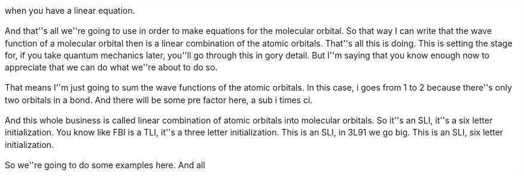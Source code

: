   <span m="748470">when</span> <span m="749240">you</span> <span m="749390">have</span>
  <span m="749720">a</span> <span m="749790">linear</span> <span m="750200">equation.</span></p><p><span
  m="751470">And</span> <span m="751600">that''s</span> <span m="751810">all</span>
  <span m="752000">we''re</span> <span m="752120">going to</span> <span m="752300">use</span>
  <span m="752830">in</span> <span m="753010">order</span> <span m="753280">to</span>
  <span m="754300">make</span> <span m="754610">equations</span> <span m="755320">for</span>
  <span m="756290">the</span> <span m="756740">molecular</span> <span m="757310">orbital.</span>
  <span m="757810">So</span> <span m="757950">that</span> <span m="758190">way</span>
  <span m="758370">I</span> <span m="758580">can</span> <span m="758820">write</span>
  <span m="759550">that</span> <span m="759720">the</span> <span m="759820">wave</span>
  <span m="760130">function</span> <span m="760890">of</span> <span m="761190">a</span>
  <span m="761490">molecular</span> <span m="762170">orbital</span> <span m="763020">then</span>
  <span m="763220">is</span> <span m="763360">a</span> <span m="763420">linear</span>
  <span m="763780">combination</span> <span m="764450">of</span> <span m="764520">the</span>
  <span m="764600">atomic</span> <span m="765090">orbitals.</span> <span m="765450">That''s</span>
  <span m="765690">all</span> <span m="765940">this</span> <span m="766090">is</span>
  <span m="766230">doing.</span> <span m="766630">This</span> <span m="766770">is</span>
  <span m="766920">setting</span> <span m="767210">the</span> <span m="767310">stage</span>
  <span m="767800">for,</span> <span m="768510">if</span> <span m="768570">you</span>
  <span m="768670">take</span> <span m="768950">quantum</span> <span m="769190">mechanics</span>
  <span m="769670">later,</span> <span m="769890">you''ll</span> <span m="770020">go</span>
  <span m="770160">through</span> <span m="770380">this</span> <span m="770570">in</span>
  <span m="770730">gory</span> <span m="771010">detail.</span> <span m="771440">But</span>
  <span m="771540">I''m</span> <span m="771640">saying</span> <span m="771950">that</span>
  <span m="772070">you</span> <span m="772220">know</span> <span m="772380">enough</span>
  <span m="772720">now</span> <span m="773020">to</span> <span m="773100">appreciate</span>
  <span m="774160">that</span> <span m="774290">we</span> <span m="775150">can</span>
  <span m="775520">do</span> <span m="775880">what</span> <span m="776020">we''re</span>
  <span m="776130">about</span> <span m="776420">to</span> <span m="776530">do</span>
  <span m="776840">so.</span></p><p><span m="777350">That</span> <span m="777610">means</span>
  <span m="777960">I''m</span> <span m="778180">just</span> <span m="778350">going
  to</span> <span m="778550">sum</span> <span m="780040">the</span> <span m="780180">wave</span>
  <span m="780420">functions</span> <span m="781100">of</span> <span m="781890">the</span>
  <span m="782220">atomic</span> <span m="782800">orbitals.</span> <span m="785440">In</span>
  <span m="785510">this</span> <span m="785660">case,</span> <span m="785950">i</span>
  <span m="786230">goes</span> <span m="786460">from</span> <span m="786620">1</span>
  <span m="786870">to</span> <span m="787000">2</span> <span m="787570">because</span>
  <span m="787710">there''s</span> <span m="787850">only</span> <span m="788090">two</span>
  <span m="788250">orbitals</span> <span m="788670">in</span> <span m="788770">a</span>
  <span m="788820">bond.</span> <span m="789930">And</span> <span m="790070">there
  will</span> <span m="790130">be</span> <span m="790220">some</span> <span m="790430">pre</span>
  <span m="790640">factor</span> <span m="791110">here,</span> <span m="791370">a</span>
  <span m="791700">sub</span> <span m="791860">i</span> <span m="792260">times</span>
  <span m="793060">ci.</span></p><p><span m="795350">And</span> <span m="795540">this</span>
  <span m="796100">whole</span> <span m="797350">business</span> <span m="797675">is</span>
  <span m="798000">called</span> <span m="798610">linear</span> <span m="799050">combination</span>
  <span m="799890">of</span> <span m="800000">atomic</span> <span m="800540">orbitals</span>
  <span m="801120">into</span> <span m="801360">molecular</span> <span m="801910">orbitals.</span>
  <span m="802990">So</span> <span m="803130">it''s</span> <span m="803250">an</span>
  <span m="803350">SLI,</span> <span m="803820">it''s</span> <span m="804140">a</span>
  <span m="804240">six</span> <span m="804520">letter</span> <span m="804830">initialization.</span>
  <span m="806010">You</span> <span m="806150">know</span> <span m="806260">like</span>
  <span m="806410">FBI</span> <span m="807460">is</span> <span m="807620">a</span>
  <span m="807690">TLI,</span> <span m="808390">it''s a</span> <span m="808490">three</span>
  <span m="808680">letter</span> <span m="808960">initialization.</span> <span m="810350">This
  is</span> <span m="810550">an</span> <span m="810690">SLI,</span> <span m="811070">in</span>
  <span m="811430">3L91</span> <span m="812760">we</span> <span m="812880">go</span>
  <span m="812960">big.</span> <span m="813400">This</span> <span m="813510">is</span>
  <span m="813630">an</span> <span m="813720">SLI,</span> <span m="814700">six</span>
  <span m="815030">letter</span> <span m="815290">initialization.</span></p><p><span
  m="816360">So</span> <span m="816500">we''re</span> <span m="816590">going to</span>
  <span m="816760">do</span> <span m="816860">some</span> <span m="817500">examples</span>
  <span m="818170">here.</span> <span m="818770">And</span> <span m="819710">all</span>